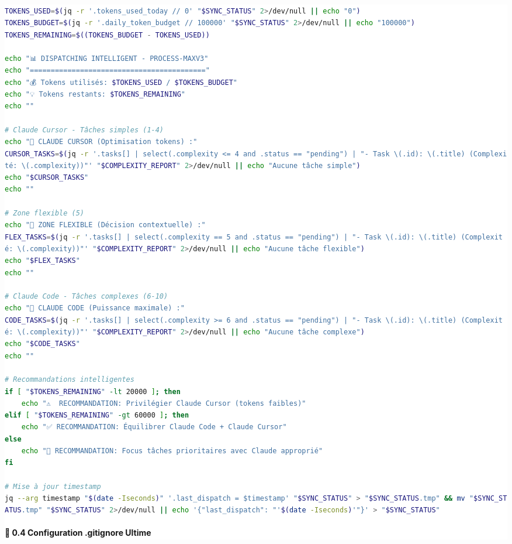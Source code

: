 ```bash
TOKENS_USED=$(jq -r '.tokens_used_today // 0' "$SYNC_STATUS" 2>/dev/null || echo "0")
TOKENS_BUDGET=$(jq -r '.daily_token_budget // 100000' "$SYNC_STATUS" 2>/dev/null || echo "100000")
TOKENS_REMAINING=$((TOKENS_BUDGET - TOKENS_USED))

echo "📊 DISPATCHING INTELLIGENT - PROCESS-MAXV3"
echo "=========================================="
echo "💰 Tokens utilisés: $TOKENS_USED / $TOKENS_BUDGET"
echo "💡 Tokens restants: $TOKENS_REMAINING"
echo ""

# Claude Cursor - Tâches simples (1-4)
echo "🎯 CLAUDE CURSOR (Optimisation tokens) :"
CURSOR_TASKS=$(jq -r '.tasks[] | select(.complexity <= 4 and .status == "pending") | "- Task \(.id): \(.title) (Complexité: \(.complexity))"' "$COMPLEXITY_REPORT" 2>/dev/null || echo "Aucune tâche simple")
echo "$CURSOR_TASKS"
echo ""

# Zone flexible (5)
echo "🔄 ZONE FLEXIBLE (Décision contextuelle) :"
FLEX_TASKS=$(jq -r '.tasks[] | select(.complexity == 5 and .status == "pending") | "- Task \(.id): \(.title) (Complexité: \(.complexity))"' "$COMPLEXITY_REPORT" 2>/dev/null || echo "Aucune tâche flexible")
echo "$FLEX_TASKS"
echo ""

# Claude Code - Tâches complexes (6-10)
echo "🚀 CLAUDE CODE (Puissance maximale) :"
CODE_TASKS=$(jq -r '.tasks[] | select(.complexity >= 6 and .status == "pending") | "- Task \(.id): \(.title) (Complexité: \(.complexity))"' "$COMPLEXITY_REPORT" 2>/dev/null || echo "Aucune tâche complexe")
echo "$CODE_TASKS"
echo ""

# Recommandations intelligentes
if [ "$TOKENS_REMAINING" -lt 20000 ]; then
    echo "⚠️  RECOMMANDATION: Privilégier Claude Cursor (tokens faibles)"
elif [ "$TOKENS_REMAINING" -gt 60000 ]; then
    echo "✅ RECOMMANDATION: Équilibrer Claude Code + Claude Cursor"
else
    echo "🎯 RECOMMANDATION: Focus tâches prioritaires avec Claude approprié"
fi

# Mise à jour timestamp
jq --arg timestamp "$(date -Iseconds)" '.last_dispatch = $timestamp' "$SYNC_STATUS" > "$SYNC_STATUS.tmp" && mv "$SYNC_STATUS.tmp" "$SYNC_STATUS" 2>/dev/null || echo '{"last_dispatch": "'$(date -Iseconds)'"}' > "$SYNC_STATUS"
```

#### 🚫 **0.4 Configuration .gitignore Ultime**
